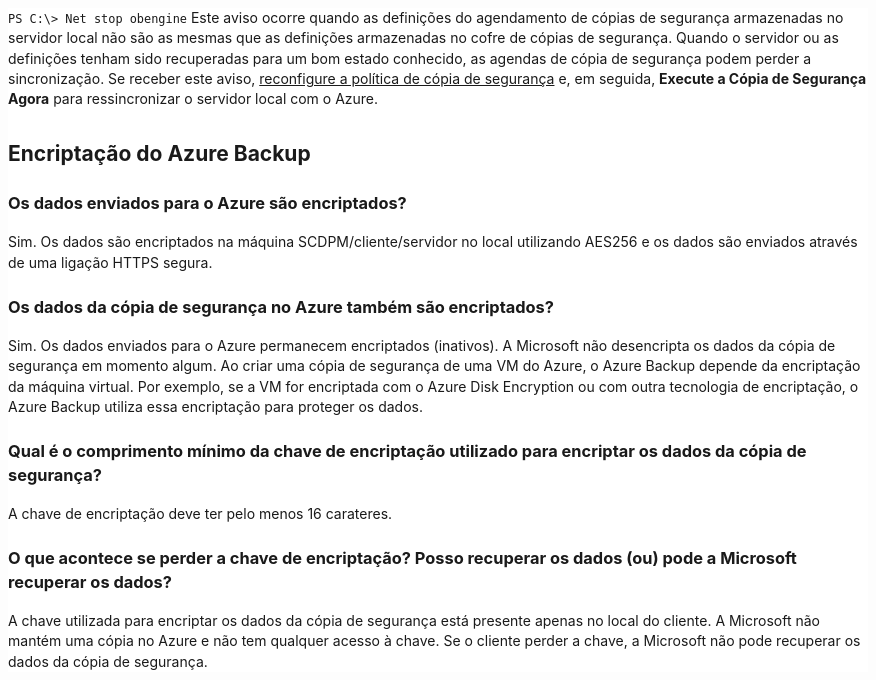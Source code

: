 ```PS C:\> Net stop obengine```
Este aviso ocorre quando as definições do agendamento de cópias de segurança armazenadas no servidor local não são as mesmas que as definições armazenadas no cofre de cópias de segurança. Quando o servidor ou as definições tenham sido recuperadas para um bom estado conhecido, as agendas de cópia de segurança podem perder a sincronização. Se receber este aviso, [reconfigure a política de cópia de segurança](backup-azure-manage-windows-server.md) e, em seguida, **Execute a Cópia de Segurança Agora** para ressincronizar o servidor local com o Azure.



<a id="azure-backup-encryption" class="xliff"></a>

## Encriptação do Azure Backup

<a id="is-the-data-sent-to-azure-encrypted-br" class="xliff"></a>

### Os dados enviados para o Azure são encriptados? <br/>
Sim. Os dados são encriptados na máquina SCDPM/cliente/servidor no local utilizando AES256 e os dados são enviados através de uma ligação HTTPS segura.

<a id="is-the-backup-data-on-azure-encrypted-as-wellbr" class="xliff"></a>

### Os dados da cópia de segurança no Azure também são encriptados?<br/>
Sim. Os dados enviados para o Azure permanecem encriptados (inativos). A Microsoft não desencripta os dados da cópia de segurança em momento algum. Ao criar uma cópia de segurança de uma VM do Azure, o Azure Backup depende da encriptação da máquina virtual. Por exemplo, se a VM for encriptada com o Azure Disk Encryption ou com outra tecnologia de encriptação, o Azure Backup utiliza essa encriptação para proteger os dados.

<a id="what-is-the-minimum-length-of-encryption-key-used-to-encrypt-backup-data-br" class="xliff"></a>

### Qual é o comprimento mínimo da chave de encriptação utilizado para encriptar os dados da cópia de segurança? <br/>
A chave de encriptação deve ter pelo menos 16 carateres.

<a id="what-happens-if-i-misplace-the-encryption-key-can-i-recover-the-data-or-can-microsoft-recover-the-data-br" class="xliff"></a>

### O que acontece se perder a chave de encriptação? Posso recuperar os dados (ou) pode a Microsoft recuperar os dados? <br/>
A chave utilizada para encriptar os dados da cópia de segurança está presente apenas no local do cliente. A Microsoft não mantém uma cópia no Azure e não tem qualquer acesso à chave. Se o cliente perder a chave, a Microsoft não pode recuperar os dados da cópia de segurança.

